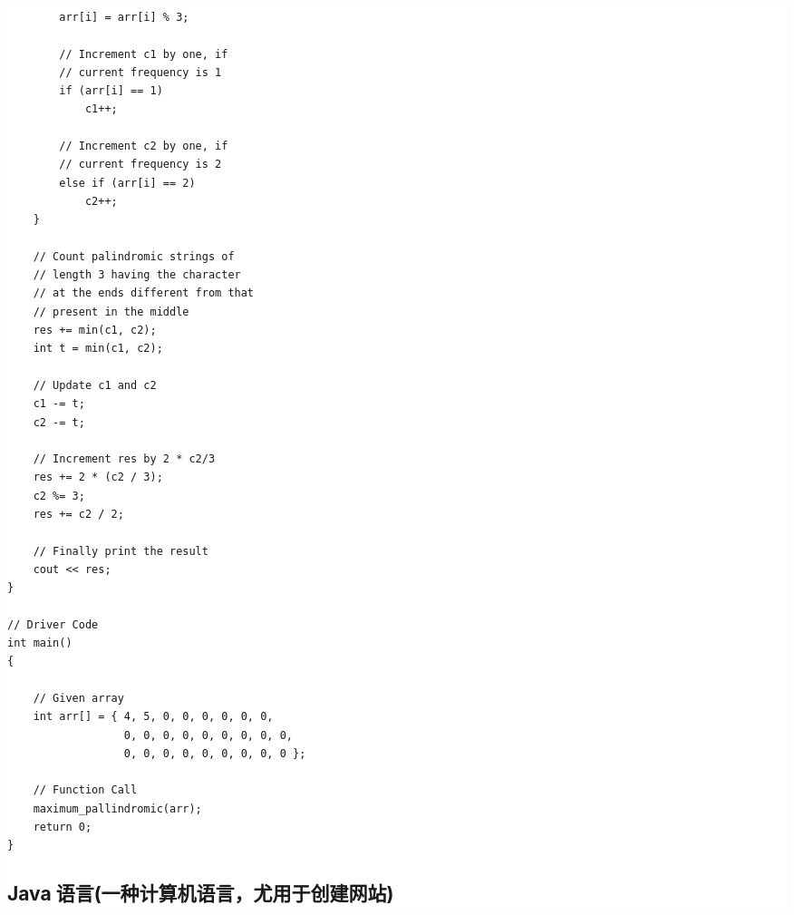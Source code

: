 ```
        arr[i] = arr[i] % 3;

        // Increment c1 by one, if
        // current frequency is 1
        if (arr[i] == 1)
            c1++;

        // Increment c2 by one, if
        // current frequency is 2
        else if (arr[i] == 2)
            c2++;
    }

    // Count palindromic strings of
    // length 3 having the character
    // at the ends different from that
    // present in the middle
    res += min(c1, c2);
    int t = min(c1, c2);

    // Update c1 and c2
    c1 -= t;
    c2 -= t;

    // Increment res by 2 * c2/3
    res += 2 * (c2 / 3);
    c2 %= 3;
    res += c2 / 2;

    // Finally print the result
    cout << res;
}

// Driver Code
int main()
{

    // Given array
    int arr[] = { 4, 5, 0, 0, 0, 0, 0, 0,
                  0, 0, 0, 0, 0, 0, 0, 0, 0,
                  0, 0, 0, 0, 0, 0, 0, 0, 0 };

    // Function Call
    maximum_pallindromic(arr);
    return 0;
}
```

## Java 语言(一种计算机语言，尤用于创建网站)
